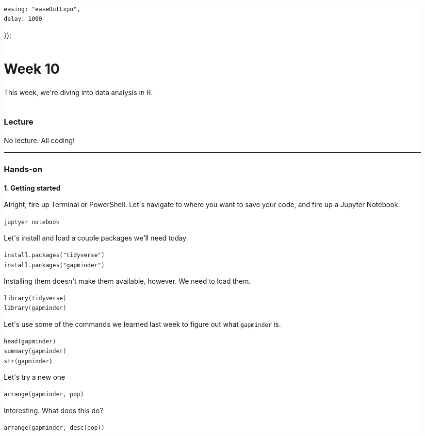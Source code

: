     easing: "easeOutExpo",
    delay: 1000
  });
</script>


# Week 10
This week, we're diving into data analysis in R. 

---

### Lecture

No lecture. All coding!

---

### Hands-on

**1. Getting started**
 
Alright, fire up Terminal or PowerShell. Let's navigate to where you want to save your code, and fire up a Jupyter Notebook:

```
juptyer notebook
```

Let's install and load a couple packages we'll need today.

```
install.packages("tidyverse")
install.packages("gapminder")
```

Installing them doesn't make them available, however. We need to load them.

```
library(tidyverse)
library(gapminder)
```

Let's use some of the commands we learned last week to figure out what `gapminder` is.

```
head(gapminder)
summary(gapminder)
str(gapminder)
```

Let's try a new one

```
arrange(gapminder, pop)
```

Interesting. What does this do?

```
arrange(gapminder, desc(pop))
```
